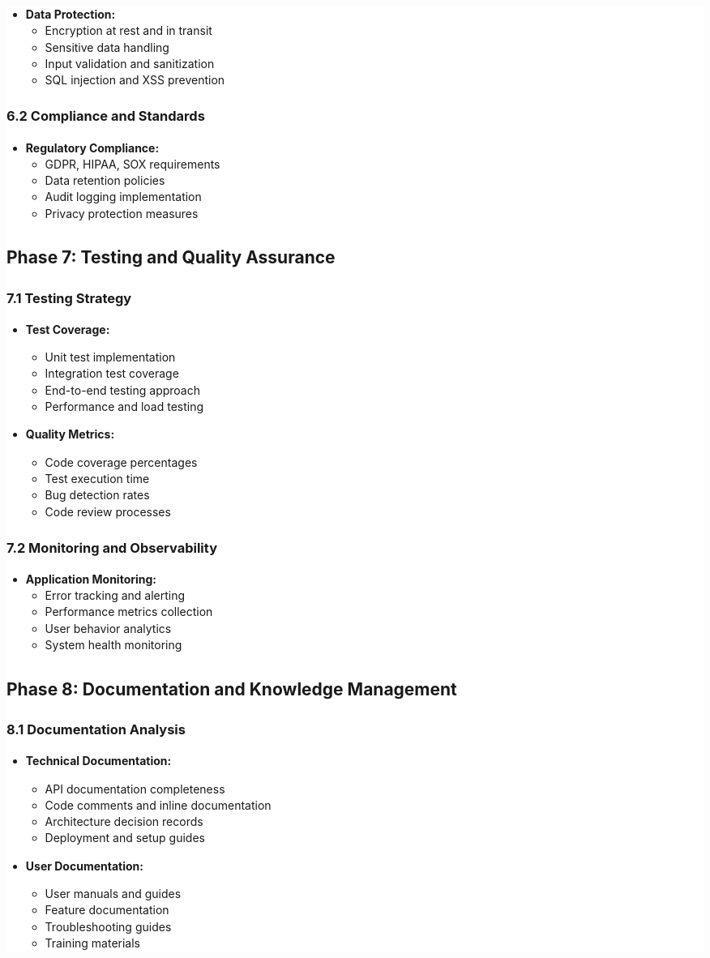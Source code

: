 - **Data Protection:**
  - Encryption at rest and in transit
  - Sensitive data handling
  - Input validation and sanitization
  - SQL injection and XSS prevention

### 6.2 Compliance and Standards
- **Regulatory Compliance:**
  - GDPR, HIPAA, SOX requirements
  - Data retention policies
  - Audit logging implementation
  - Privacy protection measures

## Phase 7: Testing and Quality Assurance

### 7.1 Testing Strategy
- **Test Coverage:**
  - Unit test implementation
  - Integration test coverage
  - End-to-end testing approach
  - Performance and load testing

- **Quality Metrics:**
  - Code coverage percentages
  - Test execution time
  - Bug detection rates
  - Code review processes

### 7.2 Monitoring and Observability
- **Application Monitoring:**
  - Error tracking and alerting
  - Performance metrics collection
  - User behavior analytics
  - System health monitoring

## Phase 8: Documentation and Knowledge Management

### 8.1 Documentation Analysis
- **Technical Documentation:**
  - API documentation completeness
  - Code comments and inline documentation
  - Architecture decision records
  - Deployment and setup guides

- **User Documentation:**
  - User manuals and guides
  - Feature documentation
  - Troubleshooting guides
  - Training materials
